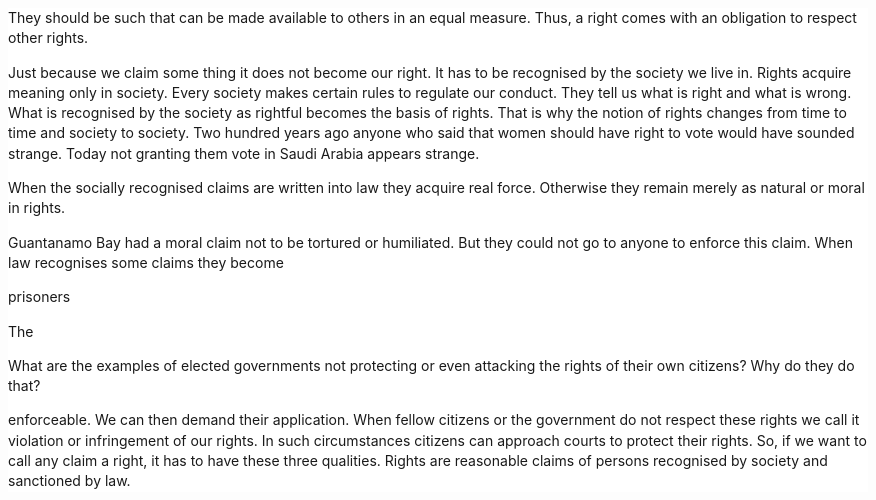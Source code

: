 They should be such that can be
made available to others in an equal
measure. Thus, a right comes with
an obligation to respect other rights.

Just because we claim some thing
it does not become our right. It has
to be recognised by the society we
live in. Rights acquire meaning only
in society. Every society makes
certain rules to regulate our
conduct. They tell us what is right
and what is wrong. What is
recognised by the society as rightful
becomes the basis of rights. That is
why the notion of rights changes
from time to time and society to
society. Two hundred years ago
anyone who said that women should
have right to vote would have
sounded strange. Today not granting
them vote in Saudi Arabia appears
strange.

When the socially recognised
claims are written into law they
acquire real force. Otherwise they
remain merely as natural or moral
in
rights.

Guantanamo Bay had a moral claim
not to be tortured or humiliated. But
they could not go to anyone to
enforce this claim. When law
recognises some claims they become

prisoners

The

What are the
examples of
elected
governments not
protecting or even
attacking the rights
of their own
citizens? Why do
they do that?

enforceable. We can then demand
their application. When fellow
citizens or the government do not
respect these rights we call it
violation or infringement of our
rights. In such circumstances
citizens can approach courts to
protect their rights. So, if we want
to call any claim a right, it has to
have these three qualities. Rights
are reasonable claims of persons
recognised by society and
sanctioned by law.
